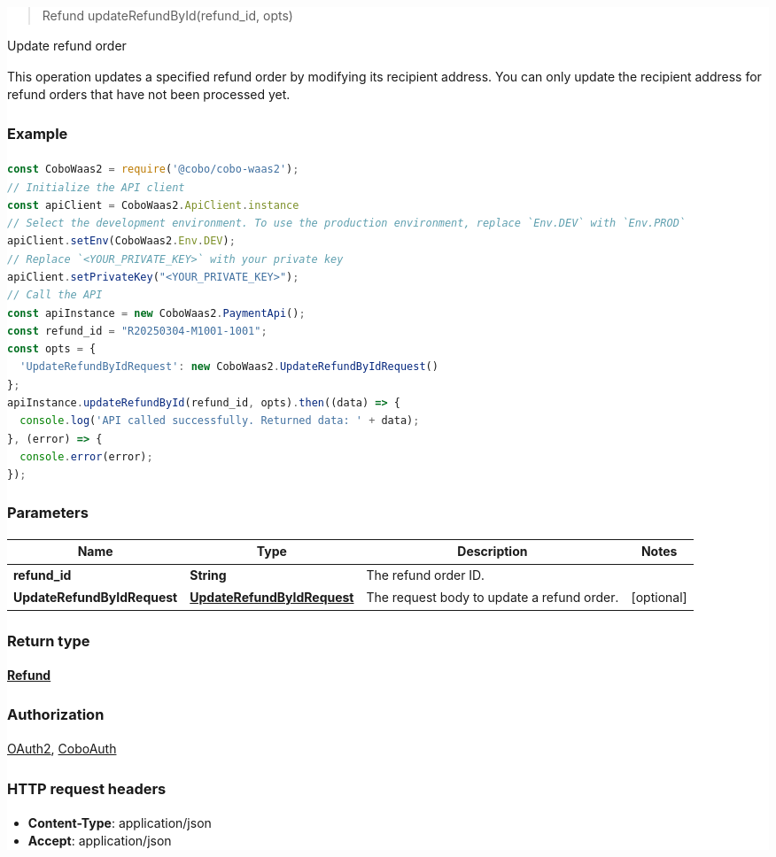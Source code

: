 > Refund updateRefundById(refund_id, opts)

Update refund order

This operation updates a specified refund order by modifying its recipient address. You can only update the recipient address for refund orders that have not been processed yet. 

### Example

```javascript
const CoboWaas2 = require('@cobo/cobo-waas2');
// Initialize the API client
const apiClient = CoboWaas2.ApiClient.instance
// Select the development environment. To use the production environment, replace `Env.DEV` with `Env.PROD`
apiClient.setEnv(CoboWaas2.Env.DEV);
// Replace `<YOUR_PRIVATE_KEY>` with your private key
apiClient.setPrivateKey("<YOUR_PRIVATE_KEY>");
// Call the API
const apiInstance = new CoboWaas2.PaymentApi();
const refund_id = "R20250304-M1001-1001";
const opts = {
  'UpdateRefundByIdRequest': new CoboWaas2.UpdateRefundByIdRequest()
};
apiInstance.updateRefundById(refund_id, opts).then((data) => {
  console.log('API called successfully. Returned data: ' + data);
}, (error) => {
  console.error(error);
});

```

### Parameters


Name | Type | Description  | Notes
------------- | ------------- | ------------- | -------------
 **refund_id** | **String**| The refund order ID. | 
 **UpdateRefundByIdRequest** | [**UpdateRefundByIdRequest**](UpdateRefundByIdRequest.md)| The request body to update a refund order. | [optional] 

### Return type

[**Refund**](Refund.md)

### Authorization

[OAuth2](../README.md#OAuth2), [CoboAuth](../README.md#CoboAuth)

### HTTP request headers

- **Content-Type**: application/json
- **Accept**: application/json
